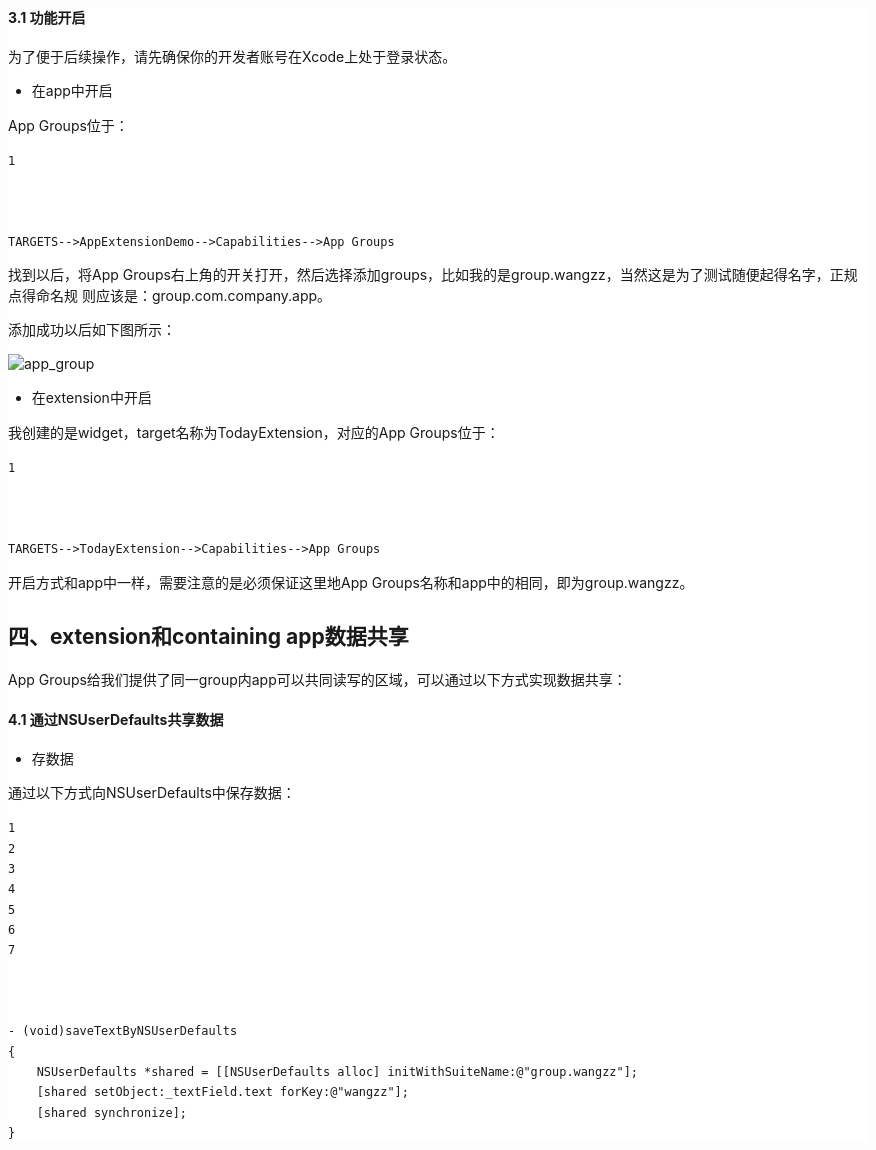 ####  3.1 功能开启

为了便于后续操作，请先确保你的开发者账号在Xcode上处于登录状态。

  * 在app中开启 

App Groups位于：

    
    
    1
    
    
    
    TARGETS-->AppExtensionDemo-->Capabilities-->App Groups
    

找到以后，将App Groups右上角的开关打开，然后选择添加groups，比如我的是group.wangzz，当然这是为了测试随便起得名字，正规点得命名规
则应该是：group.com.company.app。

添加成功以后如下图所示：

![app_group](http://foggry.com/images/article5/app_group.png)

  * 在extension中开启 

我创建的是widget，target名称为TodayExtension，对应的App Groups位于：

    
    
    1
    
    
    
    TARGETS-->TodayExtension-->Capabilities-->App Groups
    

开启方式和app中一样，需要注意的是必须保证这里地App Groups名称和app中的相同，即为group.wangzz。

##  四、extension和containing app数据共享

App Groups给我们提供了同一group内app可以共同读写的区域，可以通过以下方式实现数据共享：

####  4.1 通过NSUserDefaults共享数据

  * 存数据 

通过以下方式向NSUserDefaults中保存数据：

    
    
    1
    2
    3
    4
    5
    6
    7
    
    
    
    - (void)saveTextByNSUserDefaults
    {
        NSUserDefaults *shared = [[NSUserDefaults alloc] initWithSuiteName:@"group.wangzz"];
        [shared setObject:_textField.text forKey:@"wangzz"];
        [shared synchronize];
    }
    